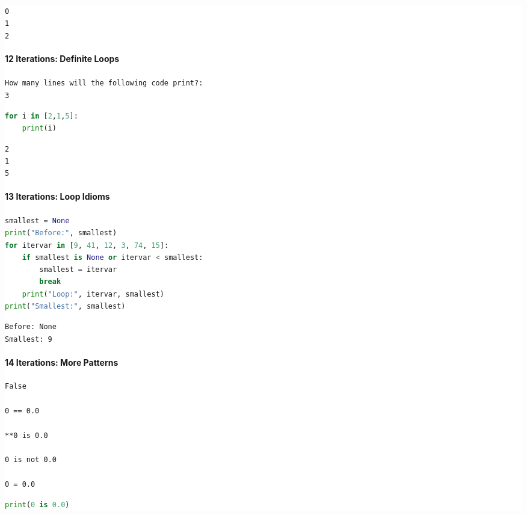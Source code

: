     0
    1
    2
    

#### 12 Iterations: Definite Loops
```
How many lines will the following code print?:
3
```


```python
for i in [2,1,5]:
    print(i)
```

    2
    1
    5
    

#### 13 Iterations: Loop Idioms
```
```


```python
smallest = None
print("Before:", smallest)
for itervar in [9, 41, 12, 3, 74, 15]:
    if smallest is None or itervar < smallest:
        smallest = itervar
        break
    print("Loop:", itervar, smallest)
print("Smallest:", smallest)
```

    Before: None
    Smallest: 9
    

#### 14 Iterations: More Patterns
```
False

0 == 0.0

**0 is 0.0

0 is not 0.0

0 = 0.0
```


```python
print(0 is 0.0)
```
